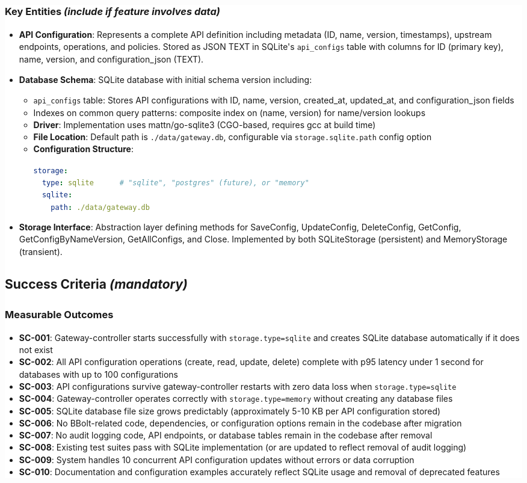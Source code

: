 ### Key Entities *(include if feature involves data)*

- **API Configuration**: Represents a complete API definition including metadata (ID, name, version, timestamps), upstream endpoints, operations, and policies. Stored as JSON TEXT in SQLite's `api_configs` table with columns for ID (primary key), name, version, and configuration_json (TEXT).

- **Database Schema**: SQLite database with initial schema version including:
  - `api_configs` table: Stores API configurations with ID, name, version, created_at, updated_at, and configuration_json fields
  - Indexes on common query patterns: composite index on (name, version) for name/version lookups
  - **Driver**: Implementation uses mattn/go-sqlite3 (CGO-based, requires gcc at build time)
  - **File Location**: Default path is `./data/gateway.db`, configurable via `storage.sqlite.path` config option
  - **Configuration Structure**:
    ```yaml
    storage:
      type: sqlite      # "sqlite", "postgres" (future), or "memory"
      sqlite:
        path: ./data/gateway.db
    ```

- **Storage Interface**: Abstraction layer defining methods for SaveConfig, UpdateConfig, DeleteConfig, GetConfig, GetConfigByNameVersion, GetAllConfigs, and Close. Implemented by both SQLiteStorage (persistent) and MemoryStorage (transient).

## Success Criteria *(mandatory)*

### Measurable Outcomes

- **SC-001**: Gateway-controller starts successfully with `storage.type=sqlite` and creates SQLite database automatically if it does not exist
- **SC-002**: All API configuration operations (create, read, update, delete) complete with p95 latency under 1 second for databases with up to 100 configurations
- **SC-003**: API configurations survive gateway-controller restarts with zero data loss when `storage.type=sqlite`
- **SC-004**: Gateway-controller operates correctly with `storage.type=memory` without creating any database files
- **SC-005**: SQLite database file size grows predictably (approximately 5-10 KB per API configuration stored)
- **SC-006**: No BBolt-related code, dependencies, or configuration options remain in the codebase after migration
- **SC-007**: No audit logging code, API endpoints, or database tables remain in the codebase after removal
- **SC-008**: Existing test suites pass with SQLite implementation (or are updated to reflect removal of audit logging)
- **SC-009**: System handles 10 concurrent API configuration updates without errors or data corruption
- **SC-010**: Documentation and configuration examples accurately reflect SQLite usage and removal of deprecated features
